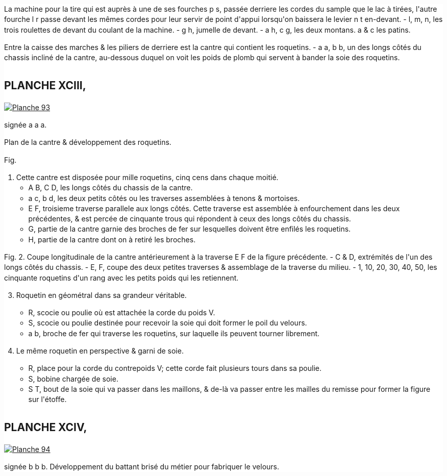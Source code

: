 La machine pour la tire qui est auprès à une de ses fourches p s, passée derriere les cordes du sample que le lac à tirées, l'autre fourche l r passe devant les mêmes cordes pour leur servir de point d'appui lorsqu'on baissera le levier n t en-devant.
	- l, m, n, les trois roulettes de devant du coulant de la machine.
	- g h, jumelle de devant.
	- a h, c g, les deux montans. a & c les patins.

Entre la caisse des marches & les piliers de derriere est la cantre qui contient les roquetins.
	- a a, b b, un des longs côtés du chassis incliné de la cantre, au-dessous duquel on voit les poids de plomb qui servent à bander la soie des roquetins.


PLANCHE XCIII,
--------------

[![Planche 93](Planche_93.jpeg)](Planche_93.jpeg)

signée a a a.

Plan de la cantre & développement des roquetins.

Fig.
1. Cette cantre est disposée pour mille roquetins, cinq cens dans chaque moitié.
	- A B, C D, les longs côtés du chassis de la cantre.
	- a c, b d, les deux petits côtés ou les traverses assemblées à tenons & mortoises.
	- E F, troisieme traverse parallele aux longs côtés. Cette traverse est assemblée à enfourchement dans  les deux précédentes, & est percée de cinquante trous qui répondent à ceux des longs côtés du chassis.
	- G, partie de la cantre garnie des broches de fer sur lesquelles doivent être enfilés les roquetins.
	- H, partie de la cantre dont on à retiré les broches.

Fig.
2. Coupe longitudinale de la cantre antérieurement à la traverse E F de la figure précédente.
	- C & D, extrémités de l'un des longs côtés du chassis.
	- E, F, coupe des deux petites traverses & assemblage de la traverse du milieu.
	- 1, 10, 20, 30, 40, 50, les cinquante roquetins d'un rang avec les petits poids qui les retiennent.

3. Roquetin en géométral dans sa grandeur véritable.
	- R, scocie ou poulie où est attachée la corde du poids V.
	- S, scocie ou poulie destinée pour recevoir la soie qui doit former le poil du velours.
	- a b, broche de fer qui traverse les roquetins, sur laquelle ils peuvent tourner librement.

4. Le même roquetin en perspective & garni de soie.
	- R, place pour la corde du contrepoids V; cette corde fait plusieurs tours dans sa poulie.
	- S, bobine chargée de soie.
	- S T, bout de la soie qui va passer dans les maillons, & de-là va passer entre les mailles du remisse pour former la figure sur l'étoffe.


PLANCHE XCIV,
-------------

[![Planche 94](Planche_94.jpeg)](Planche_94.jpeg)

signée b b b. Développement du battant brisé du métier pour fabriquer le velours.
